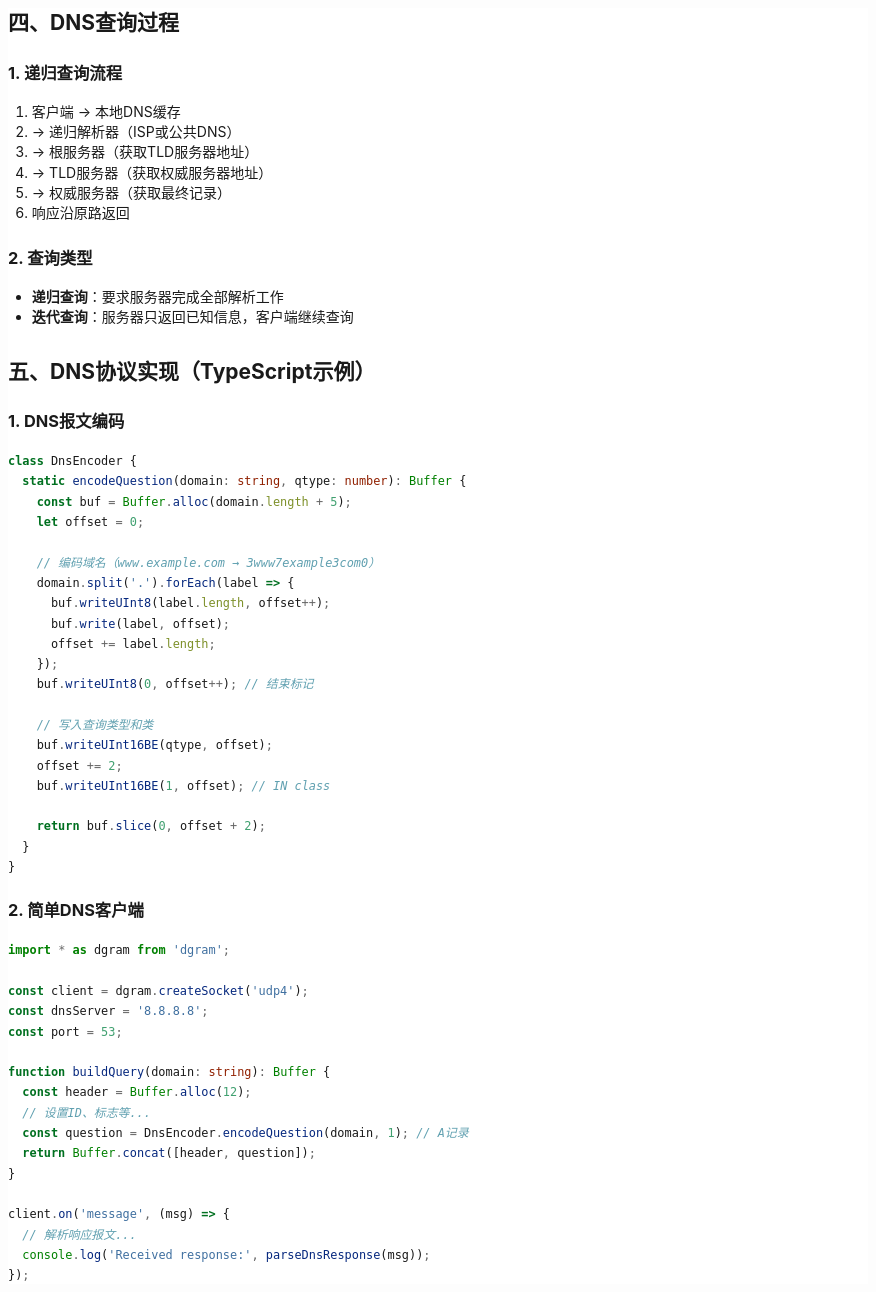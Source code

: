 ## 四、DNS查询过程

### 1. 递归查询流程
1. 客户端 → 本地DNS缓存
2. → 递归解析器（ISP或公共DNS）
3. → 根服务器（获取TLD服务器地址）
4. → TLD服务器（获取权威服务器地址）
5. → 权威服务器（获取最终记录）
6. 响应沿原路返回

### 2. 查询类型
- **递归查询**：要求服务器完成全部解析工作
- **迭代查询**：服务器只返回已知信息，客户端继续查询

## 五、DNS协议实现（TypeScript示例）

### 1. DNS报文编码
```typescript
class DnsEncoder {
  static encodeQuestion(domain: string, qtype: number): Buffer {
    const buf = Buffer.alloc(domain.length + 5);
    let offset = 0;
  
    // 编码域名（www.example.com → 3www7example3com0）
    domain.split('.').forEach(label => {
      buf.writeUInt8(label.length, offset++);
      buf.write(label, offset);
      offset += label.length;
    });
    buf.writeUInt8(0, offset++); // 结束标记
  
    // 写入查询类型和类
    buf.writeUInt16BE(qtype, offset);
    offset += 2;
    buf.writeUInt16BE(1, offset); // IN class
  
    return buf.slice(0, offset + 2);
  }
}
```

### 2. 简单DNS客户端
```typescript
import * as dgram from 'dgram';

const client = dgram.createSocket('udp4');
const dnsServer = '8.8.8.8';
const port = 53;

function buildQuery(domain: string): Buffer {
  const header = Buffer.alloc(12);
  // 设置ID、标志等...
  const question = DnsEncoder.encodeQuestion(domain, 1); // A记录
  return Buffer.concat([header, question]);
}

client.on('message', (msg) => {
  // 解析响应报文...
  console.log('Received response:', parseDnsResponse(msg));
});

```